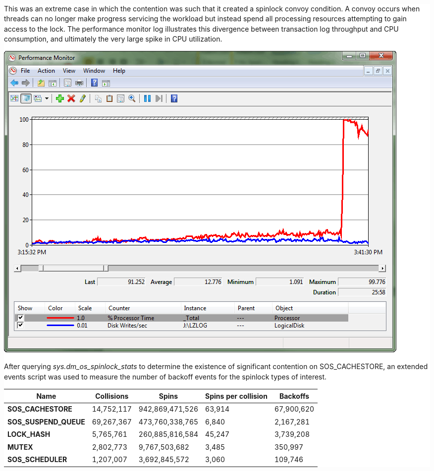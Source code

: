 This was an extreme case in which the contention was such that it created a spinlock convoy condition. A convoy occurs when threads can no longer make progress servicing the workload but instead spend all processing resources attempting to gain access to the lock. The performance monitor log illustrates this divergence between transaction log throughput and CPU consumption, and ultimately the very large spike in CPU utilization.

![CPU spike in performance monitor](./media/diagnose-resolve-spinlock-contention/image9.png)

After querying *sys.dm_os_spinlock_stats* to determine the existence of significant contention on SOS_CACHESTORE, an extended events script was used to measure the number of backoff events for the spinlock types of interest.

| Name | Collisions | Spins | Spins per collision | Backoffs |
|---|---|---|---|---|
| **SOS_CACHESTORE** |       14,752,117 |   942,869,471,526 |   63,914 |                67,900,620 |
| **SOS_SUSPEND_QUEUE** |   69,267,367 |   473,760,338,765 |   6,840  |                2,167,281 |
| **LOCK_HASH** |           5,765,761 |    260,885,816,584 |   45,247 |                3,739,208 |
| **MUTEX** |               2,802,773 |    9,767,503,682 |     3,485  |                350,997 |
| **SOS_SCHEDULER** |       1,207,007 |    3,692,845,572 |     3,060  |                109,746 |
